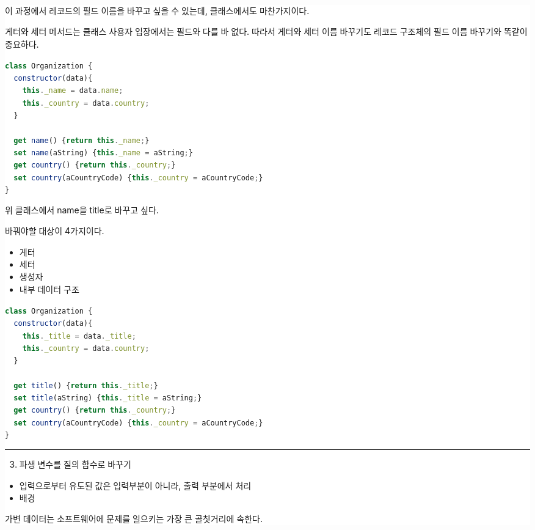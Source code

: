 이 과정에서 레코드의 필드 이름을 바꾸고 싶을 수 있는데, 클래스에서도 마찬가지이다.

게터와 세터 메서드는 클래스 사용자 입장에서는 필드와 다를 바 없다. 따라서 게터와 세터 이름 바꾸기도 레코드 구조체의 필드 이름 바꾸기와 똑같이 중요하다.



```js
class Organization {
  constructor(data){
    this._name = data.name;
    this._country = data.country;
  }
  
  get name() {return this._name;}
  set name(aString) {this._name = aString;}
  get country() {return this._country;}
  set country(aCountryCode) {this._country = aCountryCode;}
}
```



위 클래스에서 name을 title로 바꾸고 싶다.

바꿔야할 대상이 4가지이다.

- 게터
- 세터
- 생성자
- 내부 데이터 구조



```js
class Organization {
  constructor(data){
    this._title = data._title;
    this._country = data.country;
  }
  
  get title() {return this._title;}
  set title(aString) {this._title = aString;}
  get country() {return this._country;}
  set country(aCountryCode) {this._country = aCountryCode;}
}
```





---



3. 파생 변수를 질의 함수로 바꾸기

- 입력으로부터 유도된 값은 입력부분이 아니라, 출력 부분에서 처리
- 배경

가변 데이터는 소프트웨어에 문제를 일으키는 가장 큰 골칫거리에 속한다.
